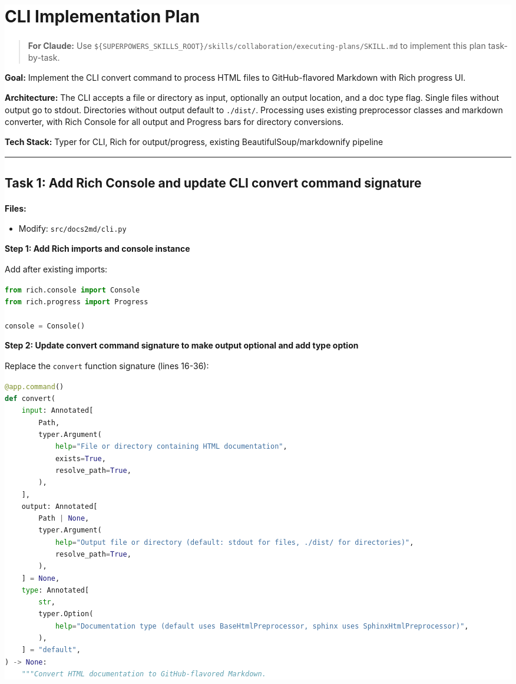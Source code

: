 # CLI Implementation Plan

> **For Claude:** Use `${SUPERPOWERS_SKILLS_ROOT}/skills/collaboration/executing-plans/SKILL.md` to implement this plan task-by-task.

**Goal:** Implement the CLI convert command to process HTML files to GitHub-flavored Markdown with Rich progress UI.

**Architecture:** The CLI accepts a file or directory as input, optionally an output location, and a doc type flag. Single files without output go to stdout. Directories without output default to `./dist/`. Processing uses existing preprocessor classes and markdown converter, with Rich Console for all output and Progress bars for directory conversions.

**Tech Stack:** Typer for CLI, Rich for output/progress, existing BeautifulSoup/markdownify pipeline

---

## Task 1: Add Rich Console and update CLI convert command signature

**Files:**
- Modify: `src/docs2md/cli.py`

**Step 1: Add Rich imports and console instance**

Add after existing imports:

```python
from rich.console import Console
from rich.progress import Progress

console = Console()
```

**Step 2: Update convert command signature to make output optional and add type option**

Replace the `convert` function signature (lines 16-36):

```python
@app.command()
def convert(
    input: Annotated[
        Path,
        typer.Argument(
            help="File or directory containing HTML documentation",
            exists=True,
            resolve_path=True,
        ),
    ],
    output: Annotated[
        Path | None,
        typer.Argument(
            help="Output file or directory (default: stdout for files, ./dist/ for directories)",
            resolve_path=True,
        ),
    ] = None,
    type: Annotated[
        str,
        typer.Option(
            help="Documentation type (default uses BaseHtmlPreprocessor, sphinx uses SphinxHtmlPreprocessor)",
        ),
    ] = "default",
) -> None:
    """Convert HTML documentation to GitHub-flavored Markdown.

```
